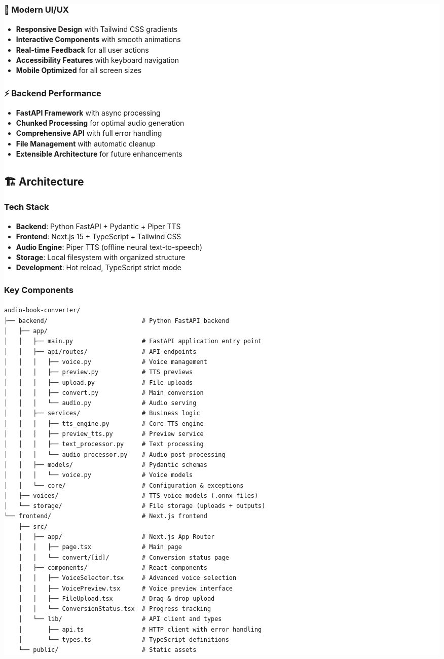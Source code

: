 ### 🎨 Modern UI/UX
- **Responsive Design** with Tailwind CSS gradients
- **Interactive Components** with smooth animations
- **Real-time Feedback** for all user actions
- **Accessibility Features** with keyboard navigation
- **Mobile Optimized** for all screen sizes

### ⚡ Backend Performance
- **FastAPI Framework** with async processing
- **Chunked Processing** for optimal audio generation
- **Comprehensive API** with full error handling
- **File Management** with automatic cleanup
- **Extensible Architecture** for future enhancements

## 🏗️ Architecture

### Tech Stack
- **Backend**: Python FastAPI + Pydantic + Piper TTS
- **Frontend**: Next.js 15 + TypeScript + Tailwind CSS
- **Audio Engine**: Piper TTS (offline neural text-to-speech)
- **Storage**: Local filesystem with organized structure
- **Development**: Hot reload, TypeScript strict mode

### Key Components

```
audio-book-converter/
├── backend/                          # Python FastAPI backend
│   ├── app/
│   │   ├── main.py                   # FastAPI application entry point
│   │   ├── api/routes/               # API endpoints
│   │   │   ├── voice.py              # Voice management
│   │   │   ├── preview.py            # TTS previews
│   │   │   ├── upload.py             # File uploads
│   │   │   ├── convert.py            # Main conversion
│   │   │   └── audio.py              # Audio serving
│   │   ├── services/                 # Business logic
│   │   │   ├── tts_engine.py         # Core TTS engine
│   │   │   ├── preview_tts.py        # Preview service
│   │   │   ├── text_processor.py     # Text processing
│   │   │   └── audio_processor.py    # Audio post-processing
│   │   ├── models/                   # Pydantic schemas
│   │   │   └── voice.py              # Voice models
│   │   └── core/                     # Configuration & exceptions
│   ├── voices/                       # TTS voice models (.onnx files)
│   └── storage/                      # File storage (uploads + outputs)
└── frontend/                         # Next.js frontend
    ├── src/
    │   ├── app/                      # Next.js App Router
    │   │   ├── page.tsx              # Main page
    │   │   └── convert/[id]/         # Conversion status page
    │   ├── components/               # React components
    │   │   ├── VoiceSelector.tsx     # Advanced voice selection
    │   │   ├── VoicePreview.tsx      # Voice preview interface
    │   │   ├── FileUpload.tsx        # Drag & drop upload
    │   │   └── ConversionStatus.tsx  # Progress tracking
    │   └── lib/                      # API client and types
    │       ├── api.ts                # HTTP client with error handling
    │       └── types.ts              # TypeScript definitions
    └── public/                       # Static assets
```
